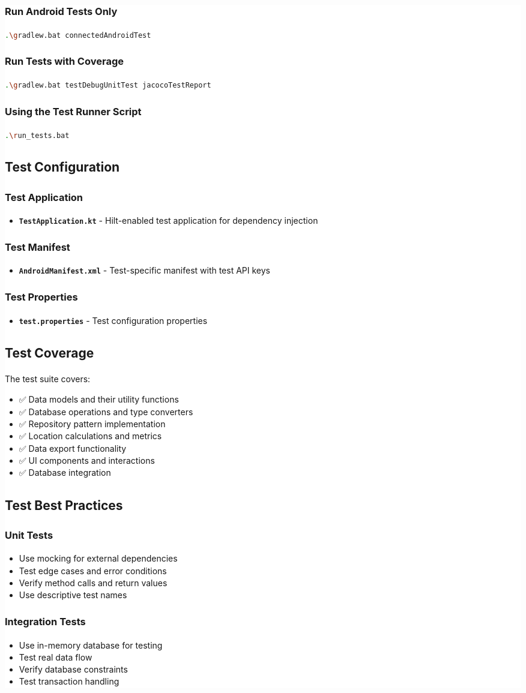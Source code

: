 ### Run Android Tests Only
```bash
.\gradlew.bat connectedAndroidTest
```

### Run Tests with Coverage
```bash
.\gradlew.bat testDebugUnitTest jacocoTestReport
```

### Using the Test Runner Script
```bash
.\run_tests.bat
```

## Test Configuration

### Test Application
- **`TestApplication.kt`** - Hilt-enabled test application for dependency injection

### Test Manifest
- **`AndroidManifest.xml`** - Test-specific manifest with test API keys

### Test Properties
- **`test.properties`** - Test configuration properties

## Test Coverage

The test suite covers:
- ✅ Data models and their utility functions
- ✅ Database operations and type converters
- ✅ Repository pattern implementation
- ✅ Location calculations and metrics
- ✅ Data export functionality
- ✅ UI components and interactions
- ✅ Database integration

## Test Best Practices

### Unit Tests
- Use mocking for external dependencies
- Test edge cases and error conditions
- Verify method calls and return values
- Use descriptive test names

### Integration Tests
- Use in-memory database for testing
- Test real data flow
- Verify database constraints
- Test transaction handling
